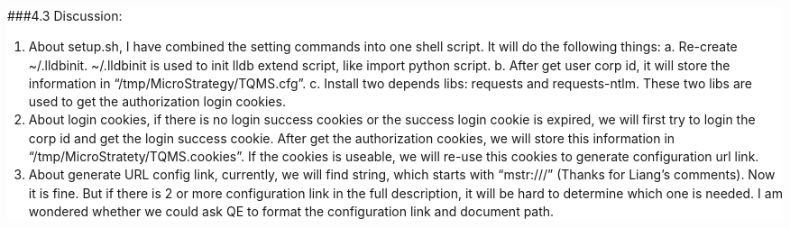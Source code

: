 ###4.3 Discussion:
1. About setup.sh, I have combined the setting commands into one shell script. It will do the following things:
	a. Re-create ~/.lldbinit. ~/.lldbinit is used to init lldb extend script, like import python script.
	b. After get user corp id, it will store the information in “/tmp/MicroStrategy/TQMS.cfg”.
	c. Install two depends libs: requests and requests-ntlm. These two libs are used to get the authorization login cookies.
2. About login cookies, if there is no login success cookies or the success login cookie is expired, we will first try to login the corp id and get the login success cookie. After get the authorization cookies, we will store this information in “/tmp/MicroStratety/TQMS.cookies”. If the cookies is useable, we will re-use this cookies to generate configuration url link.
3. About generate URL config link, currently, we will find string, which starts with “mstr:///” (Thanks for Liang’s comments). Now it is fine. But if there is 2 or more configuration link in the full description, it will be hard to determine which one is needed. I am wondered whether we could ask QE to format the configuration link and document path.